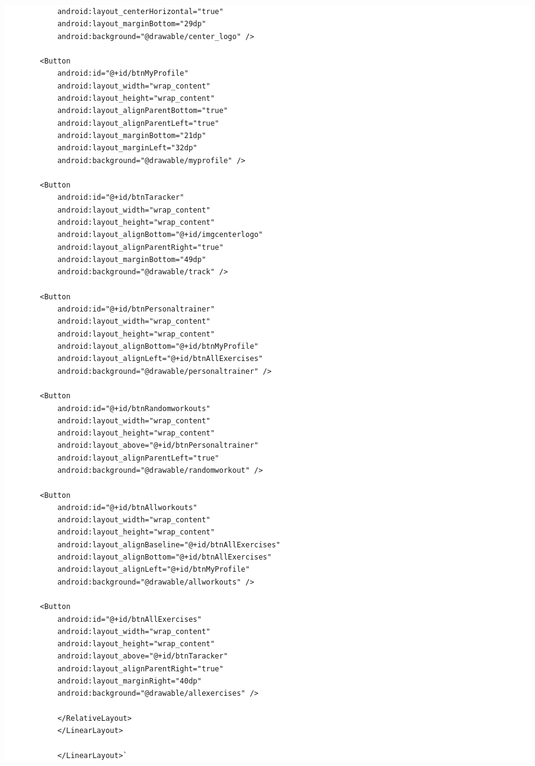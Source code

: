```
            android:layout_centerHorizontal="true"
            android:layout_marginBottom="29dp"
            android:background="@drawable/center_logo" />

        <Button
            android:id="@+id/btnMyProfile"
            android:layout_width="wrap_content"
            android:layout_height="wrap_content"
            android:layout_alignParentBottom="true"
            android:layout_alignParentLeft="true"
            android:layout_marginBottom="21dp"
            android:layout_marginLeft="32dp"
            android:background="@drawable/myprofile" />

        <Button
            android:id="@+id/btnTaracker"
            android:layout_width="wrap_content"
            android:layout_height="wrap_content"
            android:layout_alignBottom="@+id/imgcenterlogo"
            android:layout_alignParentRight="true"
            android:layout_marginBottom="49dp"
            android:background="@drawable/track" />

        <Button
            android:id="@+id/btnPersonaltrainer"
            android:layout_width="wrap_content"
            android:layout_height="wrap_content"
            android:layout_alignBottom="@+id/btnMyProfile"
            android:layout_alignLeft="@+id/btnAllExercises"
            android:background="@drawable/personaltrainer" />

        <Button
            android:id="@+id/btnRandomworkouts"
            android:layout_width="wrap_content"
            android:layout_height="wrap_content"
            android:layout_above="@+id/btnPersonaltrainer"
            android:layout_alignParentLeft="true"
            android:background="@drawable/randomworkout" />

        <Button
            android:id="@+id/btnAllworkouts"
            android:layout_width="wrap_content"
            android:layout_height="wrap_content"
            android:layout_alignBaseline="@+id/btnAllExercises"
            android:layout_alignBottom="@+id/btnAllExercises"
            android:layout_alignLeft="@+id/btnMyProfile"
            android:background="@drawable/allworkouts" />

        <Button
            android:id="@+id/btnAllExercises"
            android:layout_width="wrap_content"
            android:layout_height="wrap_content"
            android:layout_above="@+id/btnTaracker"
            android:layout_alignParentRight="true"
            android:layout_marginRight="40dp"
            android:background="@drawable/allexercises" />

            </RelativeLayout>
            </LinearLayout>

            </LinearLayout>` 
```
